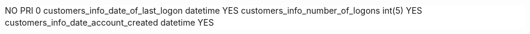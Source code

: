<td></td>

<td>NO</td>

<td>PRI</td>

<td>0</td>

<td></td>

<td></td>

</tr>

<tr>

<td>customers_info_date_of_last_logon</td>

<td>datetime</td>

<td></td>

<td>YES</td>

<td></td>

<td></td>

<td></td>

<td></td>

</tr>

<tr>

<td>customers_info_number_of_logons</td>

<td>int(5)</td>

<td></td>

<td>YES</td>

<td></td>

<td></td>

<td></td>

<td></td>

</tr>

<tr>

<td>customers_info_date_account_created</td>

<td>datetime</td>

<td></td>

<td>YES</td>

<td></td>
